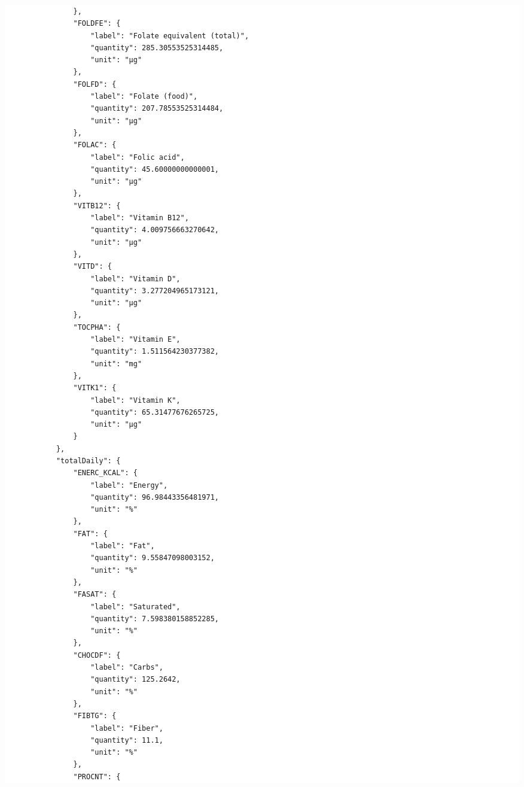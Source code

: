                     },
                    "FOLDFE": {
                        "label": "Folate equivalent (total)",
                        "quantity": 285.30553525314485,
                        "unit": "µg"
                    },
                    "FOLFD": {
                        "label": "Folate (food)",
                        "quantity": 207.78553525314484,
                        "unit": "µg"
                    },
                    "FOLAC": {
                        "label": "Folic acid",
                        "quantity": 45.60000000000001,
                        "unit": "µg"
                    },
                    "VITB12": {
                        "label": "Vitamin B12",
                        "quantity": 4.009756663270642,
                        "unit": "µg"
                    },
                    "VITD": {
                        "label": "Vitamin D",
                        "quantity": 3.277204965173121,
                        "unit": "µg"
                    },
                    "TOCPHA": {
                        "label": "Vitamin E",
                        "quantity": 1.511564230377382,
                        "unit": "mg"
                    },
                    "VITK1": {
                        "label": "Vitamin K",
                        "quantity": 65.31477676265725,
                        "unit": "µg"
                    }
                },
                "totalDaily": {
                    "ENERC_KCAL": {
                        "label": "Energy",
                        "quantity": 96.98443356481971,
                        "unit": "%"
                    },
                    "FAT": {
                        "label": "Fat",
                        "quantity": 9.55847098003152,
                        "unit": "%"
                    },
                    "FASAT": {
                        "label": "Saturated",
                        "quantity": 7.598380158852285,
                        "unit": "%"
                    },
                    "CHOCDF": {
                        "label": "Carbs",
                        "quantity": 125.2642,
                        "unit": "%"
                    },
                    "FIBTG": {
                        "label": "Fiber",
                        "quantity": 11.1,
                        "unit": "%"
                    },
                    "PROCNT": {